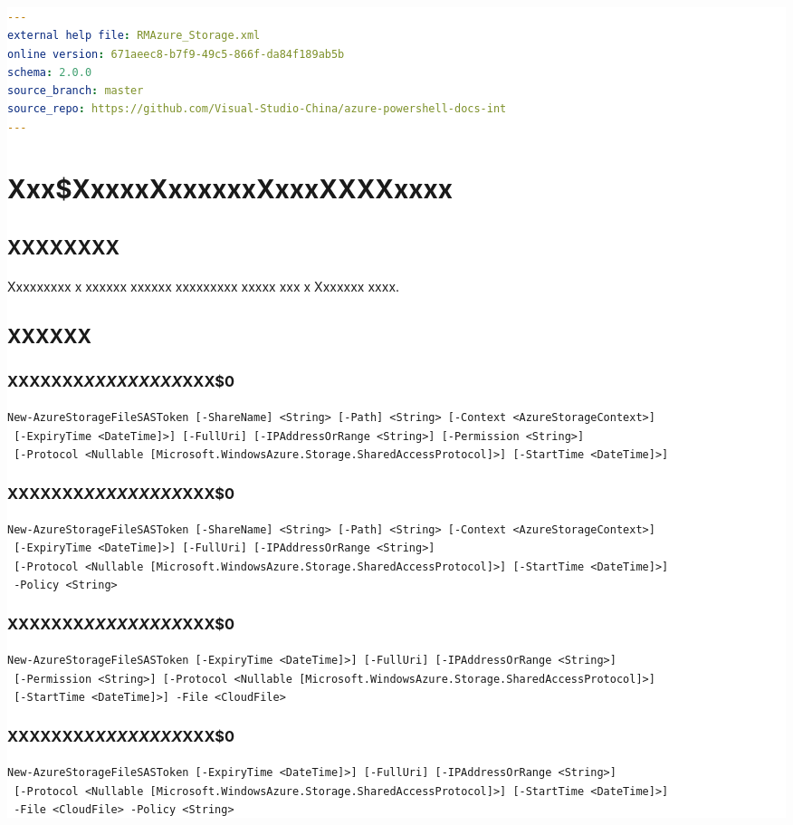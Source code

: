 ```yaml
---
external help file: RMAzure_Storage.xml
online version: 671aeec8-b7f9-49c5-866f-da84f189ab5b
schema: 2.0.0
source_branch: master
source_repo: https://github.com/Visual-Studio-China/azure-powershell-docs-int
---
```


# Xxx$XxxxxXxxxxxxXxxxXXXXxxxx
## XXXXXXXX
Xxxxxxxxx x xxxxxx xxxxxx xxxxxxxxx xxxxx xxx x Xxxxxxx xxxx.

## XXXXXX

### XXXXXXX$XXXXXXXXX$XXX$0
```
New-AzureStorageFileSASToken [-ShareName] <String> [-Path] <String> [-Context <AzureStorageContext>]
 [-ExpiryTime <DateTime]>] [-FullUri] [-IPAddressOrRange <String>] [-Permission <String>]
 [-Protocol <Nullable [Microsoft.WindowsAzure.Storage.SharedAccessProtocol]>] [-StartTime <DateTime]>]
```

### XXXXXXX$XXXXXXXXX$XXX$0
```
New-AzureStorageFileSASToken [-ShareName] <String> [-Path] <String> [-Context <AzureStorageContext>]
 [-ExpiryTime <DateTime]>] [-FullUri] [-IPAddressOrRange <String>]
 [-Protocol <Nullable [Microsoft.WindowsAzure.Storage.SharedAccessProtocol]>] [-StartTime <DateTime]>]
 -Policy <String>
```

### XXXXXXX$XXXXXXXXX$XXX$0
```
New-AzureStorageFileSASToken [-ExpiryTime <DateTime]>] [-FullUri] [-IPAddressOrRange <String>]
 [-Permission <String>] [-Protocol <Nullable [Microsoft.WindowsAzure.Storage.SharedAccessProtocol]>]
 [-StartTime <DateTime]>] -File <CloudFile>
```

### XXXXXXX$XXXXXXXXX$XXX$0
```
New-AzureStorageFileSASToken [-ExpiryTime <DateTime]>] [-FullUri] [-IPAddressOrRange <String>]
 [-Protocol <Nullable [Microsoft.WindowsAzure.Storage.SharedAccessProtocol]>] [-StartTime <DateTime]>]
 -File <CloudFile> -Policy <String>
```
